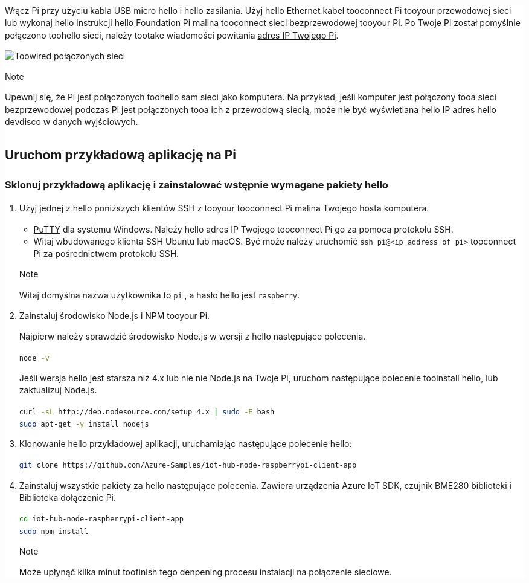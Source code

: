 Włącz Pi przy użyciu kabla USB micro hello i hello zasilania. Użyj hello Ethernet kabel tooconnect Pi tooyour przewodowej sieci lub wykonaj hello [instrukcji hello Foundation Pi malina](https://www.raspberrypi.org/learning/software-guide/wifi/) tooconnect sieci bezprzewodowej tooyour Pi. Po Twoje Pi został pomyślnie połączono toohello sieci, należy tootake wiadomości powitania [adres IP Twojego Pi](https://learn.adafruit.com/adafruits-raspberry-pi-lesson-3-network-setup/finding-your-pis-ip-address).

![Toowired połączonych sieci](media/iot-hub-raspberry-pi-kit-node-get-started/5_power-on-pi.jpg)

> [!NOTE]
> Upewnij się, że Pi jest połączonych toohello sam sieci jako komputera. Na przykład, jeśli komputer jest połączony tooa sieci bezprzewodowej podczas Pi jest połączonych tooa ich z przewodową siecią, może nie być wyświetlana hello IP adres hello devdisco w danych wyjściowych.

## <a name="run-a-sample-application-on-pi"></a>Uruchom przykładową aplikację na Pi

### <a name="clone-sample-application-and-install-hello-prerequisite-packages"></a>Sklonuj przykładową aplikację i zainstalować wstępnie wymagane pakiety hello

1. Użyj jednej z hello poniższych klientów SSH z tooyour tooconnect Pi malina Twojego hosta komputera.
    - [PuTTY](http://www.putty.org/) dla systemu Windows. Należy hello adres IP Twojego tooconnect Pi go za pomocą protokołu SSH.
    - Witaj wbudowanego klienta SSH Ubuntu lub macOS. Być może należy uruchomić `ssh pi@<ip address of pi>` tooconnect Pi za pośrednictwem protokołu SSH.

   > [!NOTE] 
   Witaj domyślna nazwa użytkownika to `pi` , a hasło hello jest `raspberry`.

1. Zainstaluj środowisko Node.js i NPM tooyour Pi.
   
   Najpierw należy sprawdzić środowisko Node.js w wersji z hello następujące polecenia. 
   
   ```bash
   node -v
   ```

   Jeśli wersja hello jest starsza niż 4.x lub nie nie Node.js na Twoje Pi, uruchom następujące polecenie tooinstall hello, lub zaktualizuj Node.js.

   ```bash
   curl -sL http://deb.nodesource.com/setup_4.x | sudo -E bash
   sudo apt-get -y install nodejs
   ```

1. Klonowanie hello przykładowej aplikacji, uruchamiając następujące polecenie hello:

   ```bash
   git clone https://github.com/Azure-Samples/iot-hub-node-raspberrypi-client-app
   ```

1. Zainstaluj wszystkie pakiety za hello następujące polecenia. Zawiera urządzenia Azure IoT SDK, czujnik BME280 biblioteki i Biblioteka dołączenie Pi.

   ```bash
   cd iot-hub-node-raspberrypi-client-app
   sudo npm install
   ```
   > [!NOTE] 
   Może upłynąć kilka minut toofinish tego denpening procesu instalacji na połączenie sieciowe.
